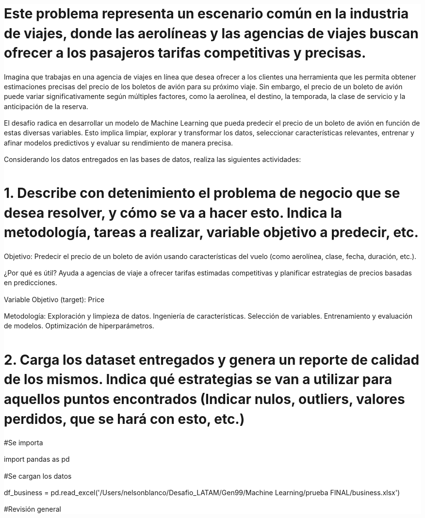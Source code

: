 # Este problema representa un escenario común en la industria de viajes, donde las aerolíneas y las agencias de viajes buscan ofrecer a los pasajeros tarifas competitivas y precisas.

Imagina que trabajas en una agencia de viajes en línea que desea ofrecer a los clientes una herramienta que les permita obtener estimaciones precisas del precio de los boletos de avión para su próximo viaje. Sin embargo, el precio de un boleto de avión puede variar significativamente según múltiples factores, como la aerolínea, el destino, la temporada, la clase de servicio y la anticipación de la reserva.

El desafío radica en desarrollar un modelo de Machine Learning que pueda predecir el precio de un boleto de avión en función de estas diversas variables. Esto implica limpiar, explorar y transformar los datos, seleccionar características relevantes, entrenar y afinar modelos predictivos y evaluar su rendimiento de manera precisa.

Considerando los datos entregados en las bases de datos, realiza las siguientes actividades:
# 1. Describe con detenimiento el problema de negocio que se desea resolver, y cómo se va a hacer esto. Indica la metodología, tareas a realizar, variable objetivo a predecir, etc.

Objetivo: Predecir el precio de un boleto de avión usando características del vuelo (como aerolínea, clase, fecha, duración, etc.).

¿Por qué es útil? Ayuda a agencias de viaje a ofrecer tarifas estimadas competitivas y planificar estrategias de precios basadas en predicciones.

Variable Objetivo (target): Price

Metodología:
Exploración y limpieza de datos.
Ingeniería de características.
Selección de variables.
Entrenamiento y evaluación de modelos.
Optimización de hiperparámetros.

# 2. Carga los dataset entregados y genera un reporte de calidad de los mismos. Indica qué estrategias se van a utilizar para aquellos puntos encontrados (Indicar nulos, outliers, valores perdidos, que se hará con esto, etc.)
#Se importa

import pandas as pd

#Se cargan los datos

df_business = pd.read_excel('/Users/nelsonblanco/Desafio_LATAM/Gen99/Machine Learning/prueba FINAL/business.xlsx')

#Revisión general
